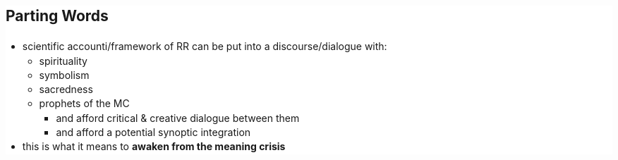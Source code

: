 ## Parting Words

+ scientific accounti/framework of RR can be put into a discourse/dialogue with:
	+ spirituality
	+ symbolism
	+ sacredness
	+ prophets of the MC
	    + and afford critical & creative dialogue between them
		+ and afford a potential synoptic integration
+ this is what it means to **awaken from the meaning crisis**
